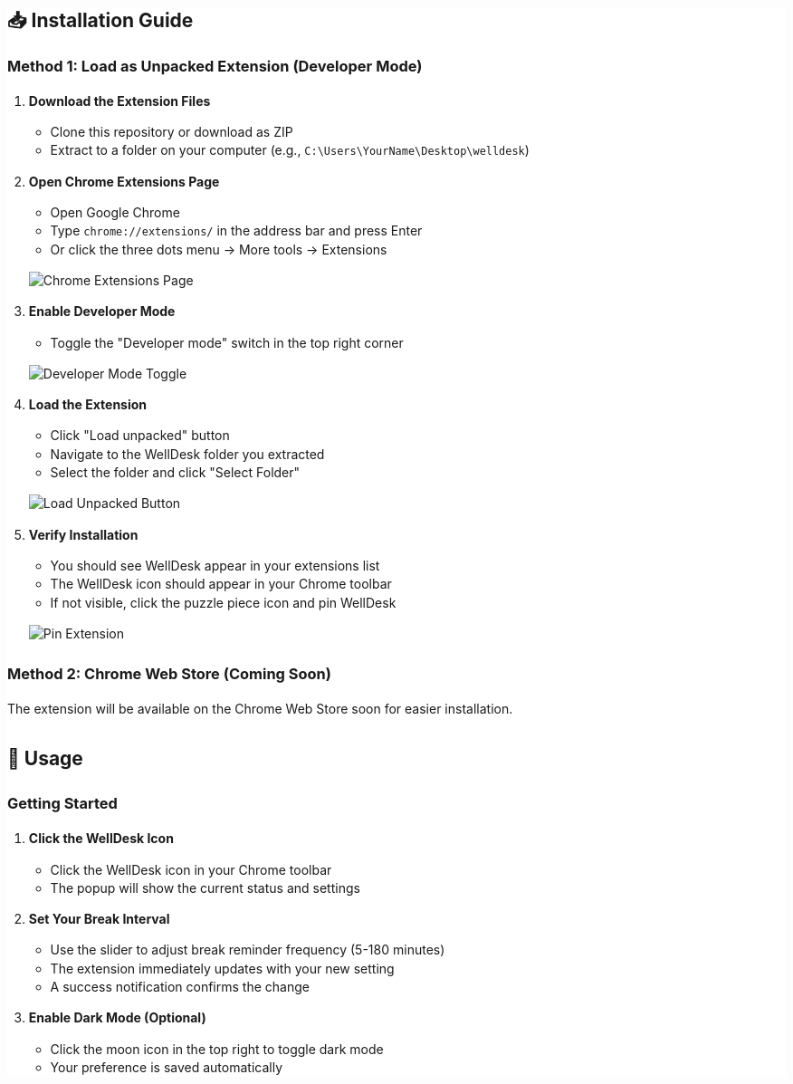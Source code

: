## 📥 Installation Guide

### Method 1: Load as Unpacked Extension (Developer Mode)

1. **Download the Extension Files**
   - Clone this repository or download as ZIP
   - Extract to a folder on your computer (e.g., `C:\Users\YourName\Desktop\welldesk`)

2. **Open Chrome Extensions Page**
   - Open Google Chrome
   - Type `chrome://extensions/` in the address bar and press Enter
   - Or click the three dots menu → More tools → Extensions

   ![Chrome Extensions Page](screenshots/chrome-extensions-page.png)

3. **Enable Developer Mode**
   - Toggle the "Developer mode" switch in the top right corner
   
   ![Developer Mode Toggle](screenshots/developer-mode.png)

4. **Load the Extension**
   - Click "Load unpacked" button
   - Navigate to the WellDesk folder you extracted
   - Select the folder and click "Select Folder"
   
   ![Load Unpacked Button](screenshots/load-unpacked.png)

5. **Verify Installation**
   - You should see WellDesk appear in your extensions list
   - The WellDesk icon should appear in your Chrome toolbar
   - If not visible, click the puzzle piece icon and pin WellDesk
   
   ![Pin Extension](screenshots/pin-extension.png)

### Method 2: Chrome Web Store (Coming Soon)
The extension will be available on the Chrome Web Store soon for easier installation.

## 🚀 Usage

### Getting Started

1. **Click the WellDesk Icon**
   - Click the WellDesk icon in your Chrome toolbar
   - The popup will show the current status and settings

2. **Set Your Break Interval**
   - Use the slider to adjust break reminder frequency (5-180 minutes)
   - The extension immediately updates with your new setting
   - A success notification confirms the change

3. **Enable Dark Mode (Optional)**
   - Click the moon icon in the top right to toggle dark mode
   - Your preference is saved automatically
